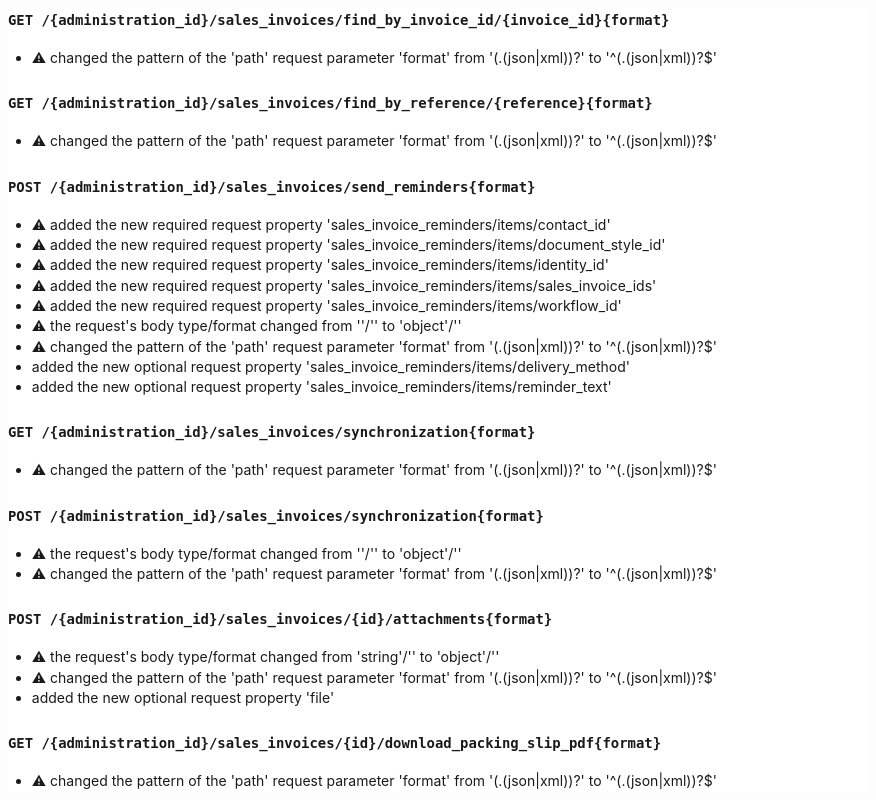 
### `GET /{administration_id}/sales_invoices/find_by_invoice_id/{invoice_id}{format}`
- :warning: changed the pattern of the 'path' request parameter 'format' from '(.(json|xml))?' to '^(.(json|xml))?$'


### `GET /{administration_id}/sales_invoices/find_by_reference/{reference}{format}`
- :warning: changed the pattern of the 'path' request parameter 'format' from '(.(json|xml))?' to '^(.(json|xml))?$'


### `POST /{administration_id}/sales_invoices/send_reminders{format}`
- :warning: added the new required request property 'sales_invoice_reminders/items/contact_id'
- :warning: added the new required request property 'sales_invoice_reminders/items/document_style_id'
- :warning: added the new required request property 'sales_invoice_reminders/items/identity_id'
- :warning: added the new required request property 'sales_invoice_reminders/items/sales_invoice_ids'
- :warning: added the new required request property 'sales_invoice_reminders/items/workflow_id'
- :warning: the request's body type/format changed from ''/'' to 'object'/''
- :warning: changed the pattern of the 'path' request parameter 'format' from '(.(json|xml))?' to '^(.(json|xml))?$'
-  added the new optional request property 'sales_invoice_reminders/items/delivery_method'
-  added the new optional request property 'sales_invoice_reminders/items/reminder_text'


### `GET /{administration_id}/sales_invoices/synchronization{format}`
- :warning: changed the pattern of the 'path' request parameter 'format' from '(.(json|xml))?' to '^(.(json|xml))?$'


### `POST /{administration_id}/sales_invoices/synchronization{format}`
- :warning: the request's body type/format changed from ''/'' to 'object'/''
- :warning: changed the pattern of the 'path' request parameter 'format' from '(.(json|xml))?' to '^(.(json|xml))?$'


### `POST /{administration_id}/sales_invoices/{id}/attachments{format}`
- :warning: the request's body type/format changed from 'string'/'' to 'object'/''
- :warning: changed the pattern of the 'path' request parameter 'format' from '(.(json|xml))?' to '^(.(json|xml))?$'
-  added the new optional request property 'file'


### `GET /{administration_id}/sales_invoices/{id}/download_packing_slip_pdf{format}`
- :warning: changed the pattern of the 'path' request parameter 'format' from '(.(json|xml))?' to '^(.(json|xml))?$'
